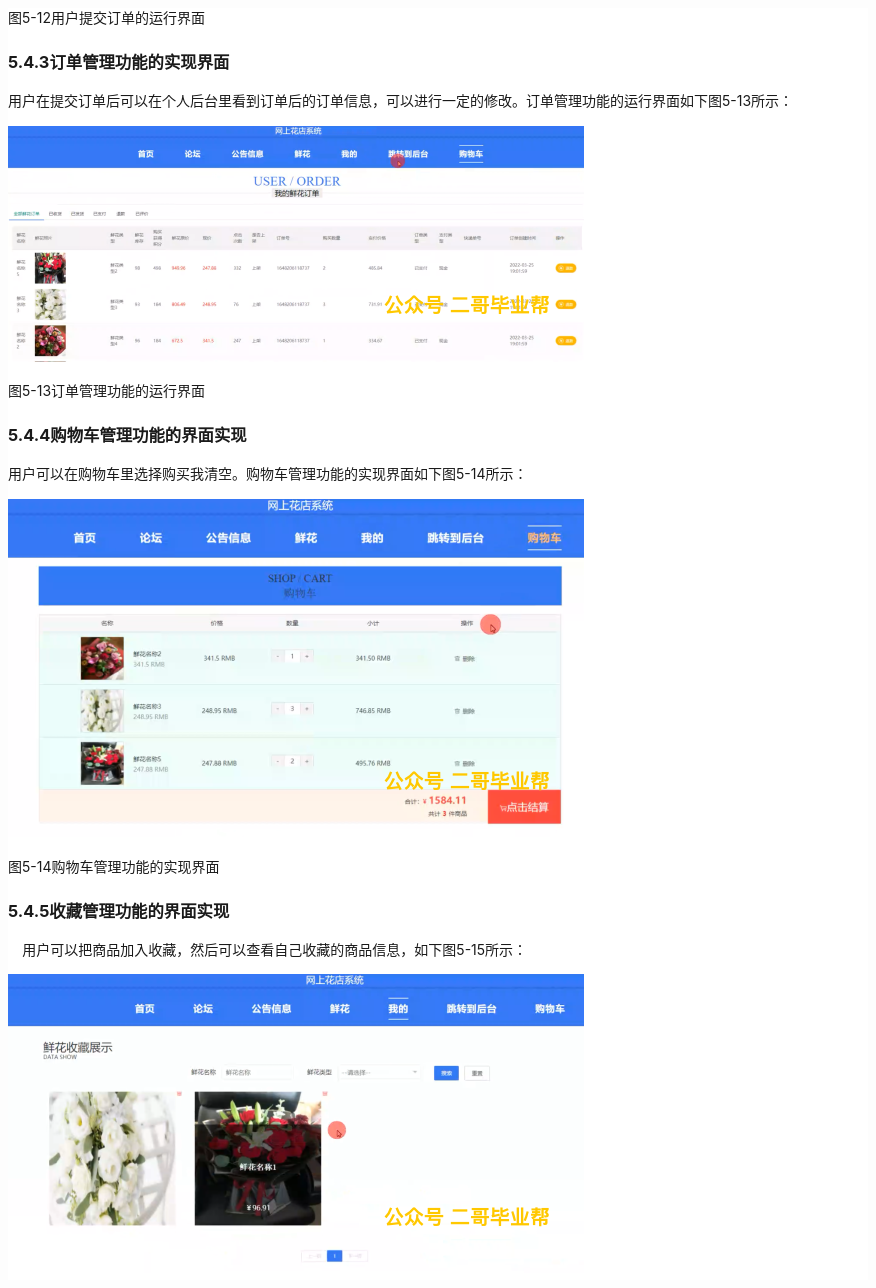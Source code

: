 图5-12用户提交订单的运行界面
### 5.4.3订单管理功能的实现界面
用户在提交订单后可以在个人后台里看到订单后的订单信息，可以进行一定的修改。订单管理功能的运行界面如下图5-13所示：

![](/md/blog.042.png)

图5-13订单管理功能的运行界面
### 5.4.4购物车管理功能的界面实现
用户可以在购物车里选择购买我清空。购物车管理功能的实现界面如下图5-14所示：

![](/md/blog.043.png)

图5-14购物车管理功能的实现界面
### 5.4.5收藏管理功能的界面实现
`  `用户可以把商品加入收藏，然后可以查看自己收藏的商品信息，如下图5-15所示：

![](/md/blog.044.png)
